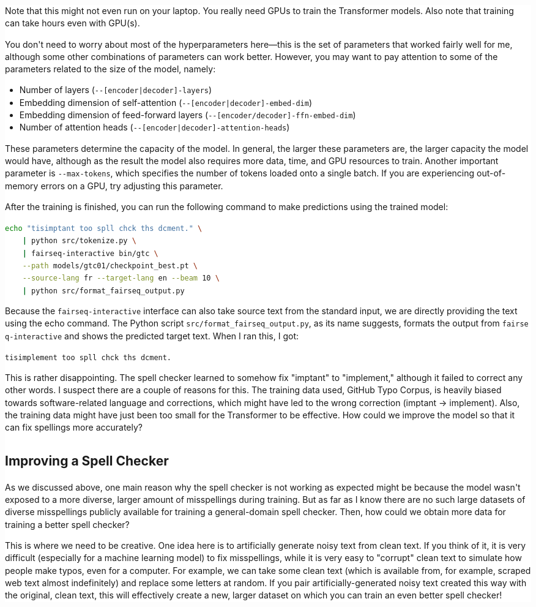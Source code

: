 Note that this might not even run on your laptop. You really need GPUs to train the Transformer models. Also note that training can take hours even with GPU(s). 

You don't need to worry about most of the hyperparameters here—this is the set of parameters that worked fairly well for me, although some other combinations of parameters can work better. However, you may want to pay attention to some of the parameters related to the size of the model, namely:

* Number of layers (`--[encoder|decoder]-layers`)
* Embedding dimension of self-attention (`--[encoder|decoder]-embed-dim`)
* Embedding dimension of feed-forward layers (`--[encoder/decoder]-ffn-embed-dim`)
* Number of attention heads (`--[encoder|decoder]-attention-heads`)

These parameters determine the capacity of the model. In general, the larger these parameters are, the larger capacity the model would have, although as the result the model also requires more data, time, and GPU resources to train. Another important parameter is `--max-tokens`, which specifies the number of tokens loaded onto a single batch. If you are experiencing out-of-memory errors on a GPU, try adjusting this parameter.

After the training is finished, you can run the following command to make predictions using the trained model:

```bash
echo "tisimptant too spll chck ths dcment." \
    | python src/tokenize.py \
    | fairseq-interactive bin/gtc \
    --path models/gtc01/checkpoint_best.pt \
    --source-lang fr --target-lang en --beam 10 \
    | python src/format_fairseq_output.py
```

Because the `fairseq-interactive` interface can also take source text from the standard input, we are directly providing the text using the echo command. The Python script `src/format_fairseq_output.py`, as its name suggests, formats the output from `fairseq-interactive` and shows the predicted target text. When I ran this, I got:

```
tisimplement too spll chck ths dcment.
```

This is rather disappointing. The spell checker learned to somehow fix "imptant" to "implement," although it failed to correct any other words. I suspect there are a couple of reasons for this. The training data used, GitHub Typo Corpus, is heavily biased towards software-related language and corrections, which might have led to the wrong correction (imptant -> implement). Also, the training data might have just been too small for the Transformer to be effective. How could we improve the model so that it can fix spellings more accurately? 

## Improving a Spell Checker

As we discussed above, one main reason why the spell checker is not working as expected might be because the model wasn't exposed to a more diverse, larger amount of misspellings during training. But as far as I know there are no such large datasets of diverse misspellings publicly available for training a general-domain spell checker. Then, how could we obtain more data for training a better spell checker?

This is where we need to be creative. One idea here is to artificially generate noisy text from clean text. If you think of it, it is very difficult (especially for a machine learning model) to fix misspellings, while it is very easy to "corrupt" clean text to simulate how people make typos, even for a computer. For example, we can take some clean text (which is available from, for example, scraped web text almost indefinitely) and replace some letters at random. If you pair artificially-generated noisy text created this way with the original, clean text, this will effectively create a new, larger dataset on which you can train an even better spell checker!
